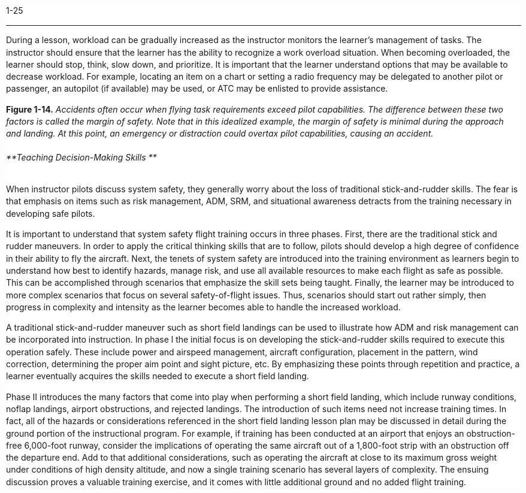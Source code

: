 1-25


-----

During a lesson, workload can be gradually increased as the instructor monitors the learner’s management of tasks. The instructor
should ensure that the learner has the ability to recognize a work overload situation. When becoming overloaded, the learner should
stop, think, slow down, and prioritize. It is important that the learner understand options that may be available to decrease workload.
For example, locating an item on a chart or setting a radio frequency may be delegated to another pilot or passenger, an autopilot (if
available) may be used, or ATC may be enlisted to provide assistance.

**Figure 1-14.** *Accidents often occur when flying task requirements exceed pilot capabilities. The difference between these two factors is*
*called the margin of safety. Note that in this idealized example, the margin of safety is minimal during the approach and landing. At*
*this point, an emergency or distraction could overtax pilot capabilities, causing an accident.*
###### **Teaching Decision-Making Skills **

When instructor pilots discuss system safety, they generally worry about the loss of traditional stick-and-rudder skills. The fear is that
emphasis on items such as risk management, ADM, SRM, and situational awareness detracts from the training necessary in
developing safe pilots.

It is important to understand that system safety flight training occurs in three phases. First, there are the traditional stick and rudder
maneuvers. In order to apply the critical thinking skills that are to follow, pilots should develop a high degree of confidence in their
ability to fly the aircraft. Next, the tenets of system safety are introduced into the training environment as learners begin to understand
how best to identify hazards, manage risk, and use all available resources to make each flight as safe as possible. This can be
accomplished through scenarios that emphasize the skill sets being taught. Finally, the learner may be introduced to more complex
scenarios that focus on several safety-of-flight issues. Thus, scenarios should start out rather simply, then progress in complexity and
intensity as the learner becomes able to handle the increased workload.

A traditional stick-and-rudder maneuver such as short field landings can be used to illustrate how ADM and risk management can be
incorporated into instruction. In phase l the initial focus is on developing the stick-and-rudder skills required to execute this operation
safely. These include power and airspeed management, aircraft configuration, placement in the pattern, wind correction, determining
the proper aim point and sight picture, etc. By emphasizing these points through repetition and practice, a learner eventually acquires
the skills needed to execute a short field landing.

Phase II introduces the many factors that come into play when performing a short field landing, which include runway conditions, noflap landings, airport obstructions, and rejected landings. The introduction of such items need not increase training times. In fact, all
of the hazards or considerations referenced in the short field landing lesson plan may be discussed in detail during the ground portion
of the instructional program. For example, if training has been conducted at an airport that enjoys an obstruction-free 6,000-foot
runway, consider the implications of operating the same aircraft out of a 1,800-foot strip with an obstruction off the departure end.
Add to that additional considerations, such as operating the aircraft at close to its maximum gross weight under conditions of high
density altitude, and now a single training scenario has several layers of complexity. The ensuing discussion proves a valuable
training exercise, and it comes with little additional ground and no added flight training.
